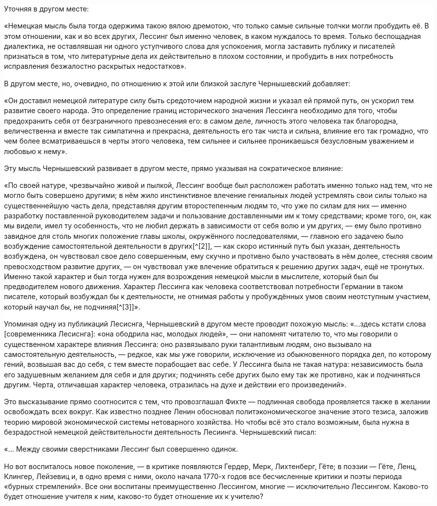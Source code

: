 Уточняя в другом месте:

«Немецкая мысль была тогда одержима такою вялою дремотою, что только самые сильные толчки могли пробудить её. В этом отношении, как и во всех других, Лессинг был именно человек, в каком нуждалось то время. Только беспощадная диалектика, не оставлявшая ни одного уступчивого слова для успокоения, могла заставить публику и писателей признаться в том, что литературные дела их действительно в плохом состоянии, и пробудить в них потребность исправления безжалостно раскрытых недостатков».

В другом месте, но, очевидно, по отношению к этой или близкой заслуге Чернышевский добавляет:

«Он доставил немецкой литературе силу быть средоточием народной жизни и указал ей прямой путь, он ускорил тем развитие своего народа. Это определение границ исторического значения Лессинга необходимо для того, чтобы предохранить себя от безграничного превознесения его: в самом деле, личность этого человека так благородна, величественна и вместе так симпатична и прекрасна, деятельность его так чиста и сильна, влияние его так громадно, что чем более всматриваешься в черты этого человека, тем сильнее и сильнее проникаешься безусловным уважением и любовью к нему».

Эту мысль Чернышевский развивает в другом месте, прямо указывая на сократическое влияние:

«По своей натуре, чрезвычайно живой и пылкой, Лессинг вообще был расположен работать именно только над тем, что не могло быть совершено другими; в нём жило инстинктивное влечение гениальных людей устремлять свои силы только на существеннейшую часть дела, представляя другим второстепенным людям то, что уже по силам для них — именно разработку поставленной руководителем задачи и пользование доставленными им к тому средствами; кроме того, он, как мы видели, имел ту особенность, что не любил держать в зависимости от себя волю и ум других, — ему было противно завидное для столь многих положение главы школы, окружённого последователями, — главною его задачею было возбуждение самостоятельной деятельности в других[^[2]], — как скоро истинный путь был указан, деятельность возбуждена, он чувствовал свое дело совершенным, ему скучно и противно было участвовать в нём долее, стесняя своим превосходством развитие других, — он чувствовал уже влечение обратиться к решению других задач, ещё не тронутых. Именно такой характер и был тогда нужен для возрождения немецкой мысли в мыслителе, который был бы предводителем нового движения. Характер Лессинга как человека соответствовал потребности Германии в таком писателе, который возбуждал бы к деятельности, не отнимая работы у пробуждённых умов своим неотступным участием, который научал бы, не подчиняя[^[3]]».

Упоминая одну из публикаций Лесиснга, Чернышевский в другом месте проводит похожую мысль: «...здесь кстати слова [современника Лесиснга]: «она ободрила нас, молодых людей», — они напомнят читателю то, что мы говорили о существенном характере влияния Лессинга: оно развязывало руки талантливым людям, оно вызывало на самостоятельную деятельность, — редкое, как мы уже говорили, исключение из обыкновенного порядка дел, по которому гений, возвышая вас до себя, с тем вместе порабощает вас себе. У Лессинга была не такая натура: независимость была его задушевным желанием для себя и для других; подчинять себе других было ему так же противно, как и подчиняться другим. Черта, отличавшая характер человека, отразилась на духе и действии его произведений».

Это высказывание прямо соотносится с тем, что провозглашал Фихте — подлинная свобода проявляется также в желании освобождать всех вокруг. Как известно позднее Ленин обосновал политэкономическогое значение этого тезиса, заложив теорию мировой экономической системы нетоварного хозяйства. Но чтобы всё это стало возможным, была нужна в безрадостной немецкой действительности деятельность Лесиинга. Чернышевский писал:

«... Между своими сверстниками Лессинг был совершенно одинок.

Но вот воспиталось новое поколение, — в критике появляются Гердер, Мерк, Лихтенберг, Гёте; в поэзии — Гёте, Ленц, Клингер, Лейзевиц и, в одно время с ними, около начала 1770-х годов все бесчисленные критики и поэты периода «бурных стремлений». Все они воспитаны преимущественно Лессингом, многие — исключительно Лессингом. Каково-то будет отношение учителя к ним, каково-то будет отношение их к учителю?
